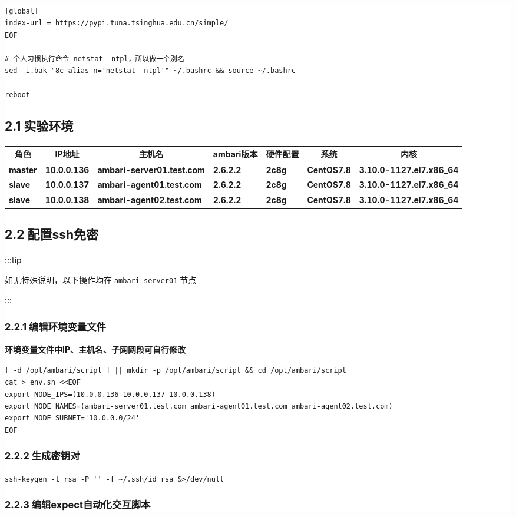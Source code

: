 ```shell
[global]
index-url = https://pypi.tuna.tsinghua.edu.cn/simple/
EOF

# 个人习惯执行命令 netstat -ntpl，所以做一个别名
sed -i.bak "8c alias n='netstat -ntpl'" ~/.bashrc && source ~/.bashrc

reboot
```



## 2.1 实验环境

| **角色**   | **IP地址**     | **主机名**                   | **ambari版本** | **硬件配置** | **系统**      | **内核**                   |
| ---------- | -------------- | ---------------------------- | -------------- | ------------ | ------------- | -------------------------- |
| **master** | **10.0.0.136** | **ambari-server01.test.com** | **2.6.2.2**    | **2c8g**     | **CentOS7.8** | **3.10.0-1127.el7.x86_64** |
| **slave**  | **10.0.0.137** | **ambari-agent01.test.com**  | **2.6.2.2**    | **2c8g**     | **CentOS7.8** | **3.10.0-1127.el7.x86_64** |
| **slave**  | **10.0.0.138** | **ambari-agent02.test.com**  | **2.6.2.2**    | **2c8g**     | **CentOS7.8** | **3.10.0-1127.el7.x86_64** |



## 2.2 配置ssh免密

:::tip

如无特殊说明，以下操作均在 `ambari-server01` 节点

:::

### 2.2.1 编辑环境变量文件

**环境变量文件中IP、主机名、子网网段可自行修改**

```shell
[ -d /opt/ambari/script ] || mkdir -p /opt/ambari/script && cd /opt/ambari/script
cat > env.sh <<EOF
export NODE_IPS=(10.0.0.136 10.0.0.137 10.0.0.138)
export NODE_NAMES=(ambari-server01.test.com ambari-agent01.test.com ambari-agent02.test.com)
export NODE_SUBNET='10.0.0.0/24'
EOF
```



### 2.2.2 生成密钥对

```shell
ssh-keygen -t rsa -P '' -f ~/.ssh/id_rsa &>/dev/null
```



### 2.2.3 编辑expect自动化交互脚本
